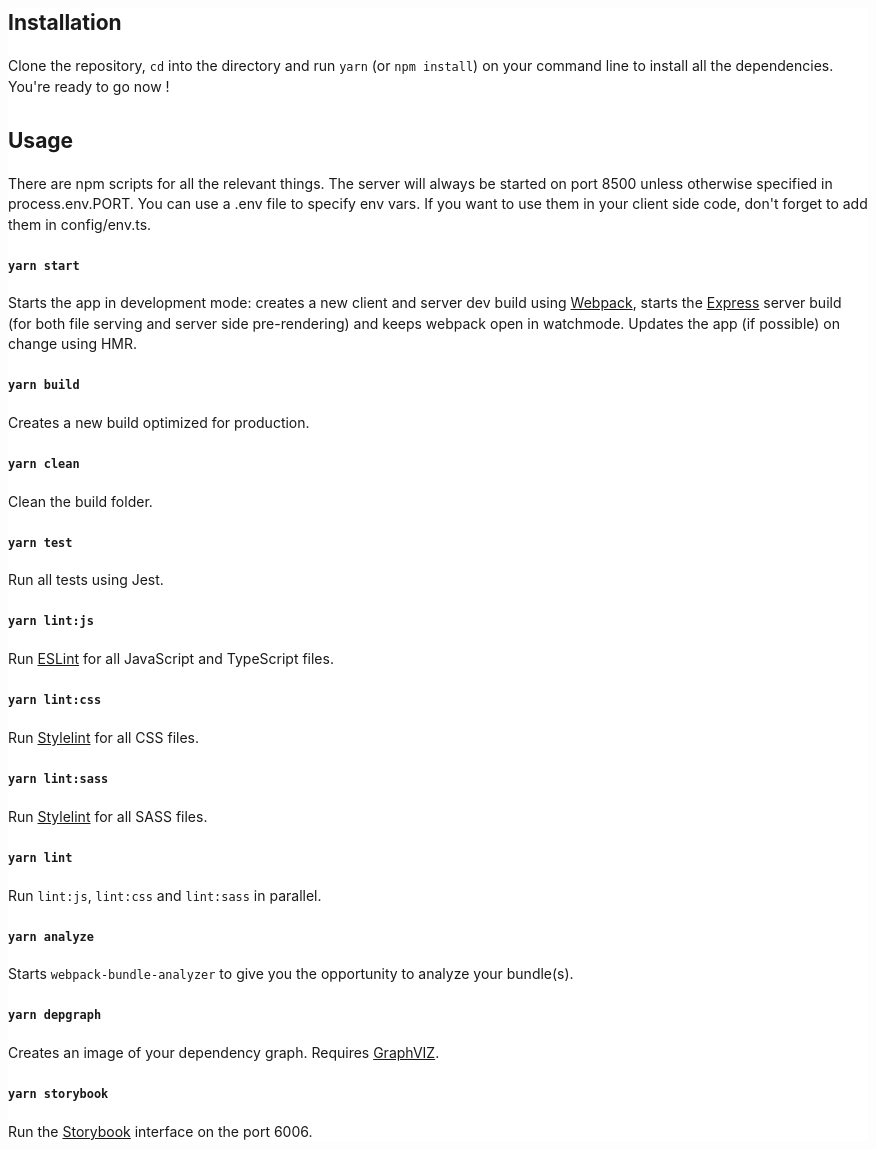 ## Installation

Clone the repository, `cd` into the directory and run `yarn` (or `npm install`) on your command line to install all the dependencies. You're ready to go now !

## Usage

There are npm scripts for all the relevant things. The server will always be started on port 8500 unless otherwise specified in process.env.PORT. You can use a .env file to specify env vars. If you want to use them in your client side code, don't forget to add them in config/env.ts.

#### `yarn start`

Starts the app in development mode: creates a new client and server dev build using [Webpack][webpack-url], starts the [Express][express-url] server build (for both file serving and server side pre-rendering) and keeps webpack open in watchmode. Updates the app (if possible) on change using HMR.

#### `yarn build`

Creates a new build optimized for production.

#### `yarn clean`

Clean the build folder.

#### `yarn test`

Run all tests using Jest.

#### `yarn lint:js`

Run [ESLint][eslint-url] for all JavaScript and TypeScript files.

#### `yarn lint:css`

Run [Stylelint][stylelint-url] for all CSS files.

#### `yarn lint:sass`

Run [Stylelint][stylelint-url] for all SASS files.

#### `yarn lint`

Run `lint:js`, `lint:css` and `lint:sass` in parallel.

#### `yarn analyze`

Starts `webpack-bundle-analyzer` to give you the opportunity to analyze your bundle(s).

#### `yarn depgraph`

Creates an image of your dependency graph. Requires [GraphVIZ][graphviz-url].

#### `yarn storybook`

Run the [Storybook][storybook-url] interface on the port 6006.


[dependency-shield]: https://img.shields.io/david/mxjoly/react-ssr-setup.svg
[prettier-shield]: https://img.shields.io/badge/styled_with-prettier-ff69b4.svg
[licence-shield]: https://img.shields.io/github/license/mxjoly/react-ssr-setup.svg
[license-url]: https://github.com/mxjoly/react-ssr-setup/blob/master/LICENSE
[repo-url]: https://github.com/mxjoly/react-ssr-setup
[dependency-url]: https://david-dm.org/mxjoly/react-ssr-setup
[prettier-url]: https://github.com/prettier/prettier
[react-url]: https://en.reactjs.org/
[webpack-url]: https://webpack.js.org/
[express-url]: https://expressjs.com/
[eslint-url]: https://eslint.org/
[stylelint-url]: https://stylelint.io/
[graphviz-url]: https://www.graphviz.org/
[storybook-url]: https://storybook.js.org/
[workbox-url]: https://developers.google.com/web/tools/workbox